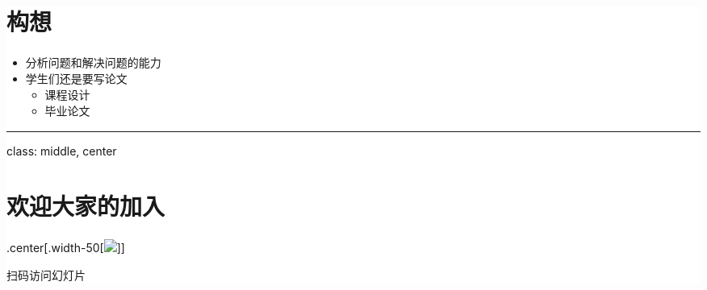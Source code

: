 # 构想

- 分析问题和解决问题的能力
- 学生们还是要写论文
  - 课程设计
  - 毕业论文

---
class: middle, center

# 欢迎大家的加入

.center[.width-50[![](./figures/erweima.png)]]

扫码访问幻灯片
